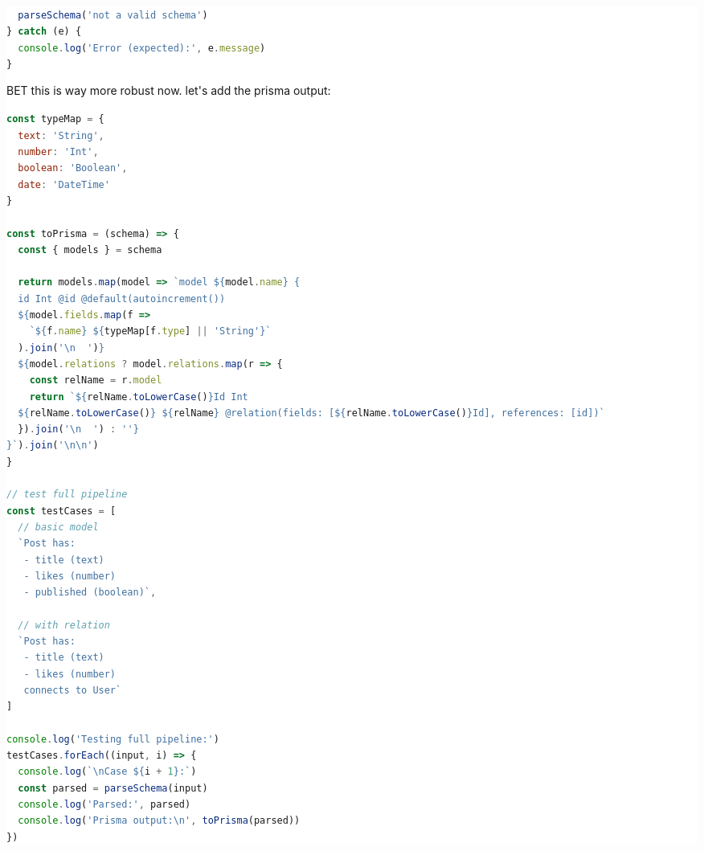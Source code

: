 ```javascript
  parseSchema('not a valid schema')
} catch (e) {
  console.log('Error (expected):', e.message)
}
```

BET this is way more robust now. let's add the prisma output:

```javascript
const typeMap = {
  text: 'String',
  number: 'Int',
  boolean: 'Boolean',
  date: 'DateTime'
}

const toPrisma = (schema) => {
  const { models } = schema
  
  return models.map(model => `model ${model.name} {
  id Int @id @default(autoincrement())
  ${model.fields.map(f => 
    `${f.name} ${typeMap[f.type] || 'String'}`
  ).join('\n  ')}
  ${model.relations ? model.relations.map(r => {
    const relName = r.model
    return `${relName.toLowerCase()}Id Int
  ${relName.toLowerCase()} ${relName} @relation(fields: [${relName.toLowerCase()}Id], references: [id])`
  }).join('\n  ') : ''}
}`).join('\n\n')
}

// test full pipeline
const testCases = [
  // basic model
  `Post has:
   - title (text)
   - likes (number)
   - published (boolean)`,

  // with relation
  `Post has:
   - title (text)
   - likes (number)
   connects to User`
]

console.log('Testing full pipeline:')
testCases.forEach((input, i) => {
  console.log(`\nCase ${i + 1}:`)
  const parsed = parseSchema(input)
  console.log('Parsed:', parsed)
  console.log('Prisma output:\n', toPrisma(parsed))
})
```
